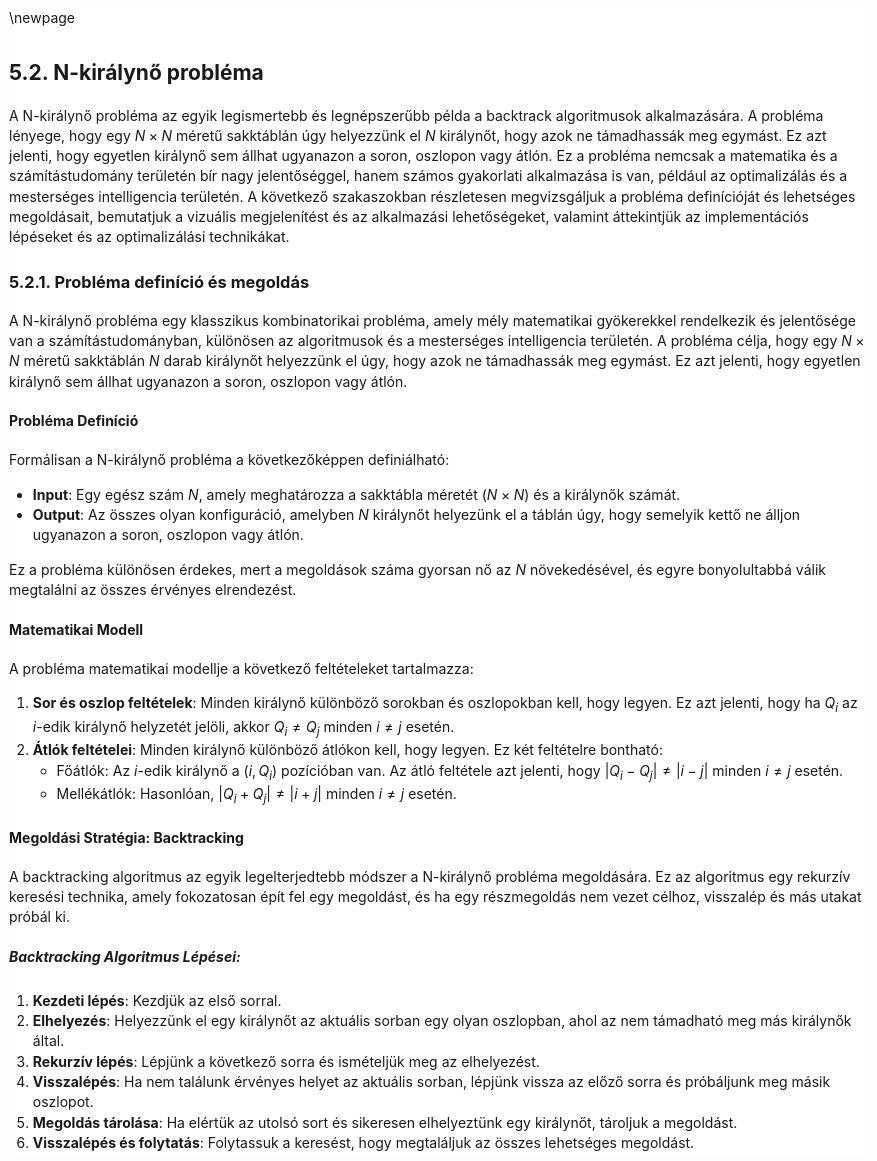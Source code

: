 \newpage

## 5.2.   N-királynő probléma

A N-királynő probléma az egyik legismertebb és legnépszerűbb példa a backtrack algoritmusok alkalmazására. A probléma lényege, hogy egy $N \times N$ méretű sakktáblán úgy helyezzünk el $N$ királynőt, hogy azok ne támadhassák meg egymást. Ez azt jelenti, hogy egyetlen királynő sem állhat ugyanazon a soron, oszlopon vagy átlón. Ez a probléma nemcsak a matematika és a számítástudomány területén bír nagy jelentőséggel, hanem számos gyakorlati alkalmazása is van, például az optimalizálás és a mesterséges intelligencia területén. A következő szakaszokban részletesen megvizsgáljuk a probléma definícióját és lehetséges megoldásait, bemutatjuk a vizuális megjelenítést és az alkalmazási lehetőségeket, valamint áttekintjük az implementációs lépéseket és az optimalizálási technikákat.

### 5.2.1. Probléma definíció és megoldás

A N-királynő probléma egy klasszikus kombinatorikai probléma, amely mély matematikai gyökerekkel rendelkezik és jelentősége van a számítástudományban, különösen az algoritmusok és a mesterséges intelligencia területén. A probléma célja, hogy egy $N \times N$ méretű sakktáblán $N$ darab királynőt helyezzünk el úgy, hogy azok ne támadhassák meg egymást. Ez azt jelenti, hogy egyetlen királynő sem állhat ugyanazon a soron, oszlopon vagy átlón.

#### Probléma Definíció

Formálisan a N-királynő probléma a következőképpen definiálható:

- **Input**: Egy egész szám $N$, amely meghatározza a sakktábla méretét ($N \times N$) és a királynők számát.
- **Output**: Az összes olyan konfiguráció, amelyben $N$ királynőt helyezünk el a táblán úgy, hogy semelyik kettő ne álljon ugyanazon a soron, oszlopon vagy átlón.

Ez a probléma különösen érdekes, mert a megoldások száma gyorsan nő az $N$ növekedésével, és egyre bonyolultabbá válik megtalálni az összes érvényes elrendezést.

#### Matematikai Modell

A probléma matematikai modellje a következő feltételeket tartalmazza:

1. **Sor és oszlop feltételek**: Minden királynő különböző sorokban és oszlopokban kell, hogy legyen. Ez azt jelenti, hogy ha $Q_i$ az $i$-edik királynő helyzetét jelöli, akkor $Q_i \neq Q_j$ minden $i \neq j$ esetén.
2. **Átlók feltételei**: Minden királynő különböző átlókon kell, hogy legyen. Ez két feltételre bontható:
    - Főátlók: Az $i$-edik királynő a $(i, Q_i)$ pozícióban van. Az átló feltétele azt jelenti, hogy $|Q_i - Q_j| \neq |i - j|$ minden $i \neq j$ esetén.
    - Mellékátlók: Hasonlóan, $|Q_i + Q_j| \neq |i + j|$ minden $i \neq j$ esetén.

#### Megoldási Stratégia: Backtracking

A backtracking algoritmus az egyik legelterjedtebb módszer a N-királynő probléma megoldására. Ez az algoritmus egy rekurzív keresési technika, amely fokozatosan épít fel egy megoldást, és ha egy részmegoldás nem vezet célhoz, visszalép és más utakat próbál ki.

##### Backtracking Algoritmus Lépései:

1. **Kezdeti lépés**: Kezdjük az első sorral.
2. **Elhelyezés**: Helyezzünk el egy királynőt az aktuális sorban egy olyan oszlopban, ahol az nem támadható meg más királynők által.
3. **Rekurzív lépés**: Lépjünk a következő sorra és ismételjük meg az elhelyezést.
4. **Visszalépés**: Ha nem találunk érvényes helyet az aktuális sorban, lépjünk vissza az előző sorra és próbáljunk meg másik oszlopot.
5. **Megoldás tárolása**: Ha elértük az utolsó sort és sikeresen elhelyeztünk egy királynőt, tároljuk a megoldást.
6. **Visszalépés és folytatás**: Folytassuk a keresést, hogy megtaláljuk az összes lehetséges megoldást.
